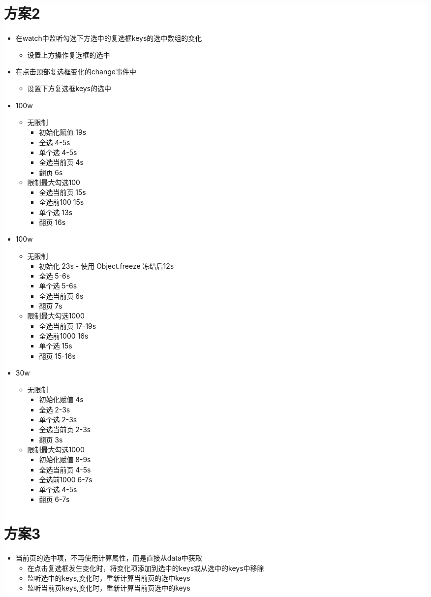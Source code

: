 # 方案2

- 在watch中监听勾选下方选中的复选框keys的选中数组的变化
    - 设置上方操作复选框的选中

- 在点击顶部复选框变化的change事件中
    - 设置下方复选框keys的选中

- 100w
    - 无限制
        - 初始化赋值 19s
        - 全选 4-5s
        - 单个选 4-5s
        - 全选当前页 4s
        - 翻页 6s
    - 限制最大勾选100
        - 全选当前页 15s
        - 全选前100 15s
        - 单个选 13s
        - 翻页 16s

- 100w
    - 无限制
        - 初始化 23s - 使用 Object.freeze 冻结后12s
        - 全选 5-6s
        - 单个选 5-6s
        - 全选当前页 6s
        - 翻页 7s
    - 限制最大勾选1000
        - 全选当前页 17-19s
        - 全选前1000 16s
        - 单个选 15s
        - 翻页 15-16s

- 30w
    - 无限制
        - 初始化赋值 4s
        - 全选 2-3s
        - 单个选 2-3s
        - 全选当前页 2-3s
        - 翻页 3s
    - 限制最大勾选1000
        - 初始化赋值 8-9s
        - 全选当前页 4-5s
        - 全选前1000 6-7s
        - 单个选 4-5s
        - 翻页 6-7s

# 方案3

- 当前页的选中项，不再使用计算属性，而是直接从data中获取
    - 在点击复选框发生变化时，将变化项添加到选中的keys或从选中的keys中移除
    - 监听选中的keys,变化时，重新计算当前页的选中keys
    - 监听当前页keys,变化时，重新计算当前页选中的keys

